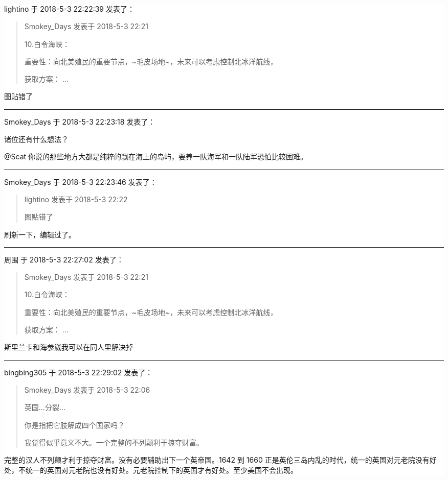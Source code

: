 lightino 于 2018-5-3 22:22:39 发表了：

> Smokey_Days 发表于 2018-5-3 22:21
>
> 10.白令海峡：
>
> 重要性：向北美殖民的重要节点，~毛皮场地~，未来可以考虑控制北冰洋航线，
>
> 获取方案： ...

图贴错了

---

Smokey_Days 于 2018-5-3 22:23:18 发表了：

诸位还有什么想法？

@Scat 你说的那些地方大都是纯粹的飘在海上的岛屿，要养一队海军和一队陆军恐怕比较困难。

---

Smokey_Days 于 2018-5-3 22:23:46 发表了：

> lightino 发表于 2018-5-3 22:22
>
> 图贴错了

刷新一下，编辑过了。

---

周围 于 2018-5-3 22:27:02 发表了：

> Smokey_Days 发表于 2018-5-3 22:21
>
> 10.白令海峡：
>
> 重要性：向北美殖民的重要节点，~毛皮场地~，未来可以考虑控制北冰洋航线，
>
> 获取方案： ...

斯里兰卡和海参崴我可以在同人里解决掉

---

bingbing305 于 2018-5-3 22:29:02 发表了：

> Smokey_Days 发表于 2018-5-3 22:06
>
> 英国...分裂...
>
> 你是指把它肢解成四个国家吗？
>
> 我觉得似乎意义不大。一个完整的不列颠利于掠夺财富。

完整的汉人不列颠才利于掠夺财富。没有必要辅助出下一个英帝国。1642 到 1660 正是英伦三岛内乱的时代，统一的英国对元老院没有好处，不统一的英国对元老院也没有好处。元老院控制下的英国才有好处。至少美国不会出现。

